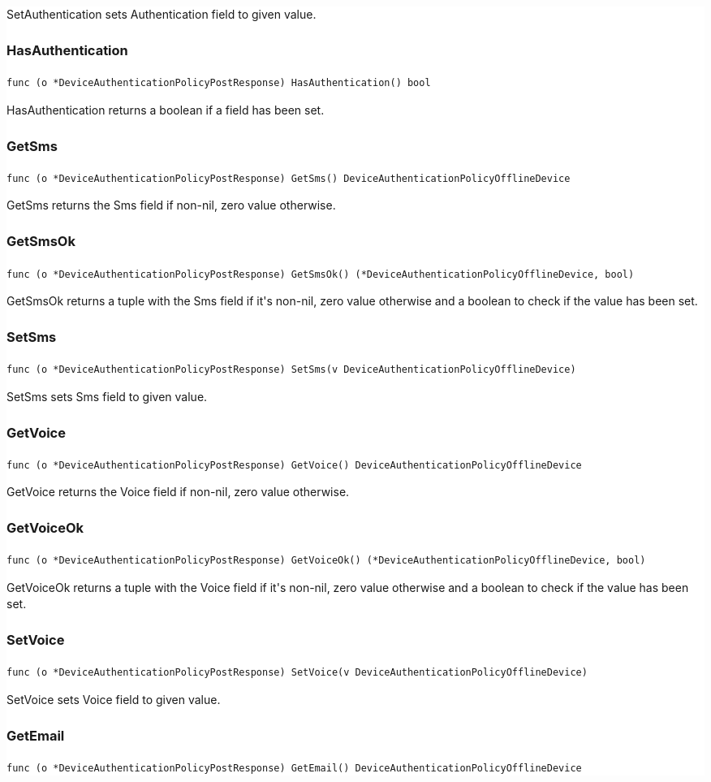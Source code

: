 SetAuthentication sets Authentication field to given value.

### HasAuthentication

`func (o *DeviceAuthenticationPolicyPostResponse) HasAuthentication() bool`

HasAuthentication returns a boolean if a field has been set.

### GetSms

`func (o *DeviceAuthenticationPolicyPostResponse) GetSms() DeviceAuthenticationPolicyOfflineDevice`

GetSms returns the Sms field if non-nil, zero value otherwise.

### GetSmsOk

`func (o *DeviceAuthenticationPolicyPostResponse) GetSmsOk() (*DeviceAuthenticationPolicyOfflineDevice, bool)`

GetSmsOk returns a tuple with the Sms field if it's non-nil, zero value otherwise
and a boolean to check if the value has been set.

### SetSms

`func (o *DeviceAuthenticationPolicyPostResponse) SetSms(v DeviceAuthenticationPolicyOfflineDevice)`

SetSms sets Sms field to given value.


### GetVoice

`func (o *DeviceAuthenticationPolicyPostResponse) GetVoice() DeviceAuthenticationPolicyOfflineDevice`

GetVoice returns the Voice field if non-nil, zero value otherwise.

### GetVoiceOk

`func (o *DeviceAuthenticationPolicyPostResponse) GetVoiceOk() (*DeviceAuthenticationPolicyOfflineDevice, bool)`

GetVoiceOk returns a tuple with the Voice field if it's non-nil, zero value otherwise
and a boolean to check if the value has been set.

### SetVoice

`func (o *DeviceAuthenticationPolicyPostResponse) SetVoice(v DeviceAuthenticationPolicyOfflineDevice)`

SetVoice sets Voice field to given value.


### GetEmail

`func (o *DeviceAuthenticationPolicyPostResponse) GetEmail() DeviceAuthenticationPolicyOfflineDevice`
